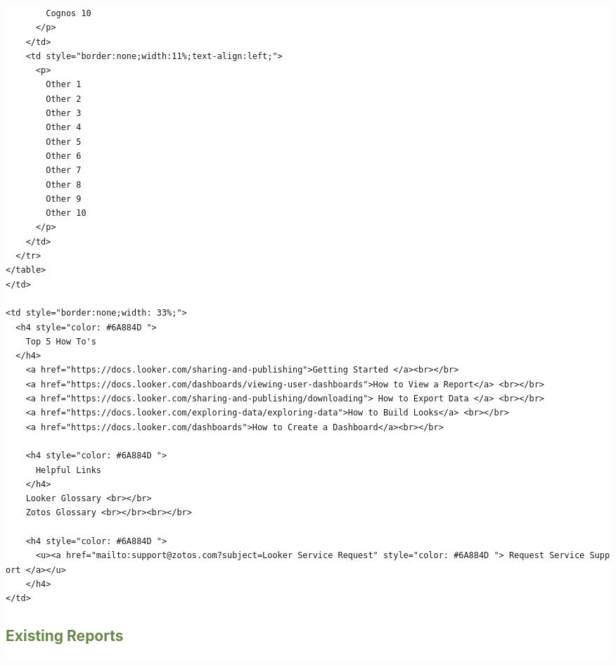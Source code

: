             Cognos 10
          </p>
        </td>
        <td style="border:none;width:11%;text-align:left;">
          <p>
            Other 1
            Other 2
            Other 3
            Other 4
            Other 5
            Other 6
            Other 7
            Other 8
            Other 9
            Other 10
          </p>
        </td>
      </tr>
    </table>
    </td>

    <td style="border:none;width: 33%;">
      <h4 style="color: #6A884D ">
        Top 5 How To's
      </h4>
        <a href="https://docs.looker.com/sharing-and-publishing">Getting Started </a><br></br>
        <a href="https://docs.looker.com/dashboards/viewing-user-dashboards">How to View a Report</a> <br></br>
        <a href="https://docs.looker.com/sharing-and-publishing/downloading"> How to Export Data </a> <br></br>
        <a href="https://docs.looker.com/exploring-data/exploring-data">How to Build Looks</a> <br></br>
        <a href="https://docs.looker.com/dashboards">How to Create a Dashboard</a><br></br>

        <h4 style="color: #6A884D ">
          Helpful Links
        </h4>
        Looker Glossary <br></br>
        Zotos Glossary <br></br><br></br>

        <h4 style="color: #6A884D ">
          <u><a href="mailto:support@zotos.com?subject=Looker Service Request" style="color: #6A884D "> Request Service Support </a></u>
        </h4>
    </td>
  </tr>
  </table>


  <table style="border:none;">
  <tr>
  <h2 style="color: #6A884D ">
    Existing Reports
  </h2>

